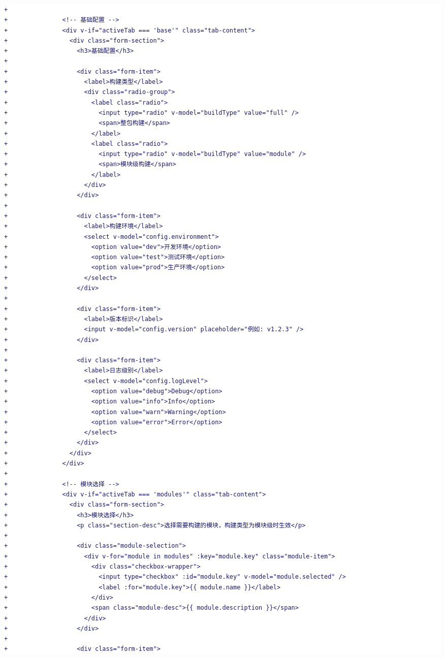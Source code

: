 ```diff
+               
+               <!-- 基础配置 -->
+               <div v-if="activeTab === 'base'" class="tab-content">
+                 <div class="form-section">
+                   <h3>基础配置</h3>
+                   
+                   <div class="form-item">
+                     <label>构建类型</label>
+                     <div class="radio-group">
+                       <label class="radio">
+                         <input type="radio" v-model="buildType" value="full" />
+                         <span>整包构建</span>
+                       </label>
+                       <label class="radio">
+                         <input type="radio" v-model="buildType" value="module" />
+                         <span>模块级构建</span>
+                       </label>
+                     </div>
+                   </div>
+                   
+                   <div class="form-item">
+                     <label>构建环境</label>
+                     <select v-model="config.environment">
+                       <option value="dev">开发环境</option>
+                       <option value="test">测试环境</option>
+                       <option value="prod">生产环境</option>
+                     </select>
+                   </div>
+                   
+                   <div class="form-item">
+                     <label>版本标识</label>
+                     <input v-model="config.version" placeholder="例如: v1.2.3" />
+                   </div>
+                   
+                   <div class="form-item">
+                     <label>日志级别</label>
+                     <select v-model="config.logLevel">
+                       <option value="debug">Debug</option>
+                       <option value="info">Info</option>
+                       <option value="warn">Warning</option>
+                       <option value="error">Error</option>
+                     </select>
+                   </div>
+                 </div>
+               </div>
+               
+               <!-- 模块选择 -->
+               <div v-if="activeTab === 'modules'" class="tab-content">
+                 <div class="form-section">
+                   <h3>模块选择</h3>
+                   <p class="section-desc">选择需要构建的模块，构建类型为模块级时生效</p>
+                   
+                   <div class="module-selection">
+                     <div v-for="module in modules" :key="module.key" class="module-item">
+                       <div class="checkbox-wrapper">
+                         <input type="checkbox" :id="module.key" v-model="module.selected" />
+                         <label :for="module.key">{{ module.name }}</label>
+                       </div>
+                       <span class="module-desc">{{ module.description }}</span>
+                     </div>
+                   </div>
+                   
+                   <div class="form-item">
```